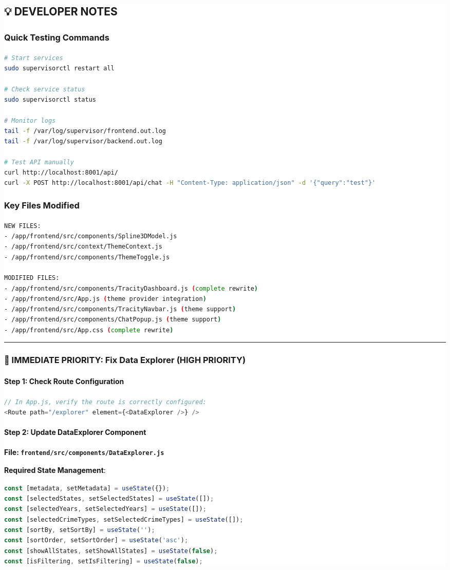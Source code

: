 ## 💡 DEVELOPER NOTES

### Quick Testing Commands
```bash
# Start services
sudo supervisorctl restart all

# Check service status
sudo supervisorctl status

# Monitor logs
tail -f /var/log/supervisor/frontend.out.log
tail -f /var/log/supervisor/backend.out.log

# Test API manually
curl http://localhost:8001/api/
curl -X POST http://localhost:8001/api/chat -H "Content-Type: application/json" -d '{"query":"test"}'
```

### Key Files Modified
```bash
NEW FILES:
- /app/frontend/src/components/Spline3DModel.js
- /app/frontend/src/context/ThemeContext.js  
- /app/frontend/src/components/ThemeToggle.js

MODIFIED FILES:
- /app/frontend/src/components/TracityDashboard.js (complete rewrite)
- /app/frontend/src/App.js (theme provider integration)
- /app/frontend/src/components/TracityNavbar.js (theme support)
- /app/frontend/src/components/ChatPopup.js (theme support)
- /app/frontend/src/App.css (complete rewrite)
```

---

### 🎯 IMMEDIATE PRIORITY: Fix Data Explorer (HIGH PRIORITY)

#### Step 1: Check Route Configuration
```javascript
// In App.js, verify the route is correctly configured:
<Route path="/explorer" element={<DataExplorer />} />
```

#### Step 2: Update DataExplorer Component
**File: `frontend/src/components/DataExplorer.js`**

**Required State Management**:
```javascript
const [metadata, setMetadata] = useState({});
const [selectedStates, setSelectedStates] = useState([]);
const [selectedYears, setSelectedYears] = useState([]);
const [selectedCrimeTypes, setSelectedCrimeTypes] = useState([]);
const [sortBy, setSortBy] = useState('');
const [sortOrder, setSortOrder] = useState('asc');
const [showAllStates, setShowAllStates] = useState(false);
const [isFiltering, setIsFiltering] = useState(false);
```
